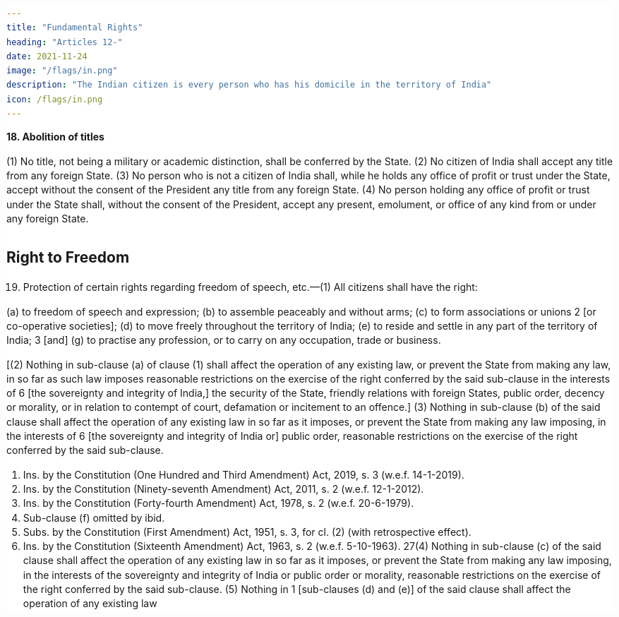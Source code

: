 ```yaml
---
title: "Fundamental Rights"
heading: "Articles 12-"
date: 2021-11-24
image: "/flags/in.png"
description: "The Indian citizen is every person who has his domicile in the territory of India"
icon: /flags/in.png
---
```



**18. Abolition of titles**

(1) No title, not being a military or academic distinction, shall be conferred by the State.
(2) No citizen of India shall accept any title from any foreign State.
(3) No person who is not a citizen of India shall, while he holds any office of profit or trust under the State, accept without the consent of the President any title from any foreign State.
(4) No person holding any office of profit or trust under the State shall, without the consent of the President, accept any present, emolument, or office of any kind from or under any foreign State.


## Right to Freedom

19. Protection of certain rights regarding freedom of speech, etc.—(1) All citizens shall have the right:

(a) to freedom of speech and expression;
(b) to assemble peaceably and without arms;
(c) to form associations or unions 2 [or co-operative societies];
(d) to move freely throughout the territory of India;
(e) to reside and settle in any part of the territory of India; 3 [and]
(g) to practise any profession, or to carry on any occupation, trade or business.

[(2) Nothing in sub-clause (a) of clause (1) shall affect the operation of any existing law, or prevent
the State from making any law, in so far as such law imposes reasonable restrictions on the exercise of the
right conferred by the said sub-clause in the interests of 6 [the sovereignty and integrity of India,] the security
of the State, friendly relations with foreign States, public order, decency or morality, or in relation to
contempt of court, defamation or incitement to an offence.]
(3) Nothing in sub-clause (b) of the said clause shall affect the operation of any existing law in so far
as it imposes, or prevent the State from making any law imposing, in the interests of 6 [the sovereignty and
integrity of India or] public order, reasonable restrictions on the exercise of the right conferred by the said
sub-clause.
1. Ins. by the Constitution (One Hundred and Third Amendment) Act, 2019, s. 3 (w.e.f. 14-1-2019).
2. Ins. by the Constitution (Ninety-seventh Amendment) Act, 2011, s. 2 (w.e.f. 12-1-2012).
3. Ins. by the Constitution (Forty-fourth Amendment) Act, 1978, s. 2 (w.e.f. 20-6-1979).
4. Sub-clause (f) omitted by ibid.
5. Subs. by the Constitution (First Amendment) Act, 1951, s. 3, for cl. (2) (with retrospective effect).
6. Ins. by the Constitution (Sixteenth Amendment) Act, 1963, s. 2 (w.e.f. 5-10-1963).
27(4) Nothing in sub-clause (c) of the said clause shall affect the operation of any existing law in so far
as it imposes, or prevent the State from making any law imposing, in the interests of the sovereignty and
integrity of India or public order or morality, reasonable restrictions on the exercise of the right conferred
by the said sub-clause.
(5) Nothing in 1 [sub-clauses (d) and (e)] of the said clause shall affect the operation of any existing law